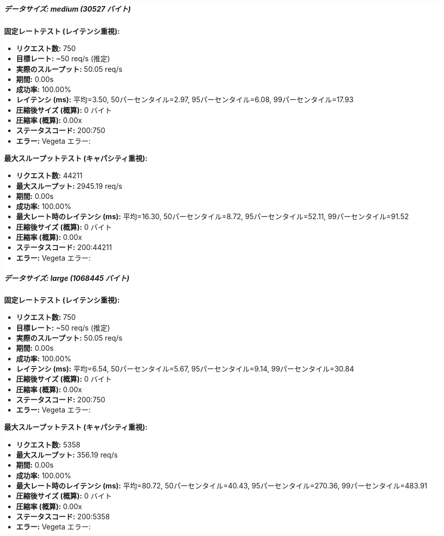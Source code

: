 
##### データサイズ: medium (30527 バイト)

**固定レートテスト (レイテンシ重視):**

- **リクエスト数:** 750
- **目標レート:** ~50 req/s (推定)
- **実際のスループット:** 50.05 req/s
- **期間:** 0.00s
- **成功率:** 100.00%
- **レイテンシ (ms):** 平均=3.50, 50パーセンタイル=2.97, 95パーセンタイル=6.08, 99パーセンタイル=17.93
- **圧縮後サイズ (概算):** 0 バイト
- **圧縮率 (概算):** 0.00x
- **ステータスコード:** 200:750
- **エラー:** Vegeta エラー:


**最大スループットテスト (キャパシティ重視):**

- **リクエスト数:** 44211
- **最大スループット:** 2945.19 req/s
- **期間:** 0.00s
- **成功率:** 100.00%
- **最大レート時のレイテンシ (ms):** 平均=16.30, 50パーセンタイル=8.72, 95パーセンタイル=52.11, 99パーセンタイル=91.52
- **圧縮後サイズ (概算):** 0 バイト
- **圧縮率 (概算):** 0.00x
- **ステータスコード:** 200:44211
- **エラー:** Vegeta エラー:


##### データサイズ: large (1068445 バイト)

**固定レートテスト (レイテンシ重視):**

- **リクエスト数:** 750
- **目標レート:** ~50 req/s (推定)
- **実際のスループット:** 50.05 req/s
- **期間:** 0.00s
- **成功率:** 100.00%
- **レイテンシ (ms):** 平均=6.54, 50パーセンタイル=5.67, 95パーセンタイル=9.14, 99パーセンタイル=30.84
- **圧縮後サイズ (概算):** 0 バイト
- **圧縮率 (概算):** 0.00x
- **ステータスコード:** 200:750
- **エラー:** Vegeta エラー:


**最大スループットテスト (キャパシティ重視):**

- **リクエスト数:** 5358
- **最大スループット:** 356.19 req/s
- **期間:** 0.00s
- **成功率:** 100.00%
- **最大レート時のレイテンシ (ms):** 平均=80.72, 50パーセンタイル=40.43, 95パーセンタイル=270.36, 99パーセンタイル=483.91
- **圧縮後サイズ (概算):** 0 バイト
- **圧縮率 (概算):** 0.00x
- **ステータスコード:** 200:5358
- **エラー:** Vegeta エラー:
